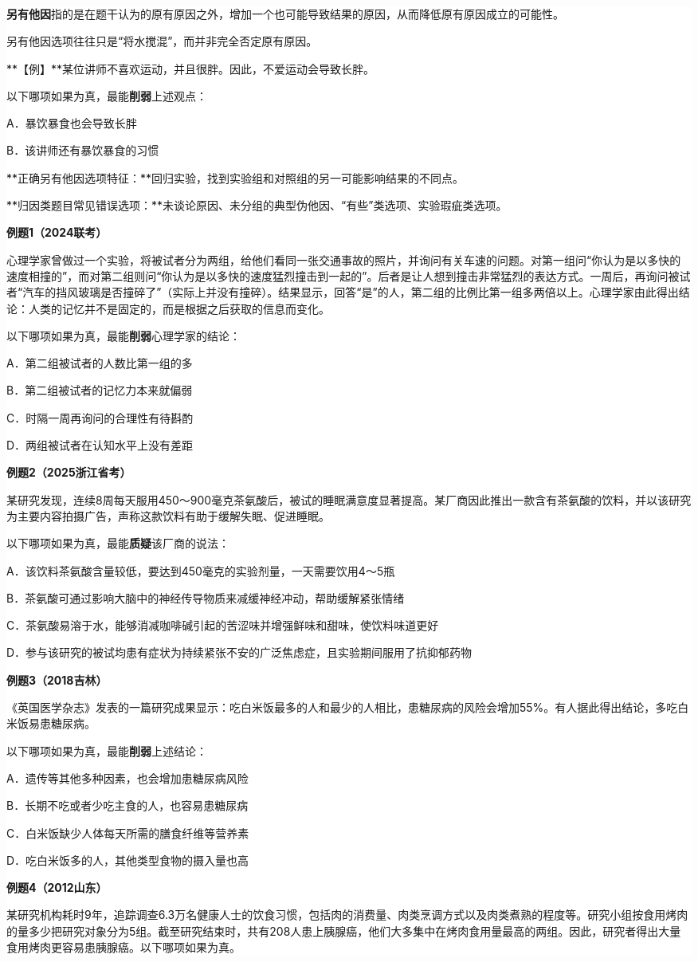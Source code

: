 **另有他因**指的是在题干认为的原有原因之外，增加一个也可能导致结果的原因，从而降低原有原因成立的可能性。

另有他因选项往往只是“将水搅混”，而并非完全否定原有原因。

**【例】**某位讲师不喜欢运动，并且很胖。因此，不爱运动会导致长胖。

以下哪项如果为真，最能**削弱**上述观点：

A．暴饮暴食也会导致长胖

B．该讲师还有暴饮暴食的习惯

**正确另有他因选项特征：**回归实验，找到实验组和对照组的另一可能影响结果的不同点。

**归因类题目常见错误选项：**未谈论原因、未分组的典型伪他因、“有些”类选项、实验瑕疵类选项。

**例题1（2024联考）**

心理学家曾做过一个实验，将被试者分为两组，给他们看同一张交通事故的照片，并询问有关车速的问题。对第一组问“你认为是以多快的速度相撞的”，而对第二组则问“你认为是以多快的速度猛烈撞击到一起的”。后者是让人想到撞击非常猛烈的表达方式。一周后，再询问被试者“汽车的挡风玻璃是否撞碎了”（实际上并没有撞碎）。结果显示，回答“是”的人，第二组的比例比第一组多两倍以上。心理学家由此得出结论：人类的记忆并不是固定的，而是根据之后获取的信息而变化。

以下哪项如果为真，最能**削弱**心理学家的结论：

A．第二组被试者的人数比第一组的多

B．第二组被试者的记忆力本来就偏弱

C．时隔一周再询问的合理性有待斟酌

D．两组被试者在认知水平上没有差距

**例题2（2025浙江省考）**

某研究发现，连续8周每天服用450～900毫克茶氨酸后，被试的睡眠满意度显著提高。某厂商因此推出一款含有茶氨酸的饮料，并以该研究为主要内容拍摄广告，声称这款饮料有助于缓解失眠、促进睡眠。

以下哪项如果为真，最能**质疑**该厂商的说法：

A．该饮料茶氨酸含量较低，要达到450毫克的实验剂量，一天需要饮用4～5瓶

B．茶氨酸可通过影响大脑中的神经传导物质来减缓神经冲动，帮助缓解紧张情绪

C．茶氨酸易溶于水，能够消减咖啡碱引起的苦涩味并增强鲜味和甜味，使饮料味道更好

D．参与该研究的被试均患有症状为持续紧张不安的广泛焦虑症，且实验期间服用了抗抑郁药物

**例题3（2018吉林）**

《英国医学杂志》发表的一篇研究成果显示：吃白米饭最多的人和最少的人相比，患糖尿病的风险会增加55%。有人据此得出结论，多吃白米饭易患糖尿病。

以下哪项如果为真，最能**削弱**上述结论：

A．遗传等其他多种因素，也会增加患糖尿病风险

B．长期不吃或者少吃主食的人，也容易患糖尿病

C．白米饭缺少人体每天所需的膳食纤维等营养素

D．吃白米饭多的人，其他类型食物的摄入量也高

**例题4（2012山东）**

某研究机构耗时9年，追踪调查6.3万名健康人士的饮食习惯，包括肉的消费量、肉类烹调方式以及肉类煮熟的程度等。研究小组按食用烤肉的量多少把研究对象分为5组。截至研究结束时，共有208人患上胰腺癌，他们大多集中在烤肉食用量最高的两组。因此，研究者得出大量食用烤肉更容易患胰腺癌。以下哪项如果为真。
